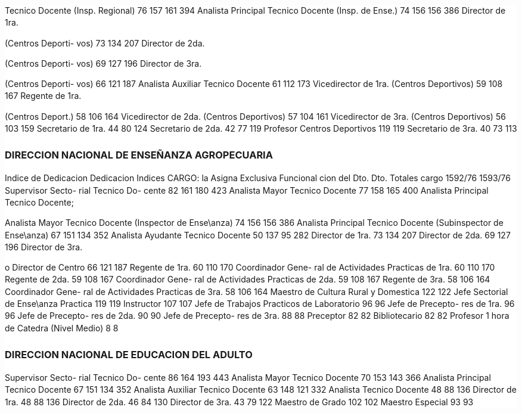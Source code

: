 Tecnico Docente (Insp. Regional)      76        157         161        394 Analista Principal Tecnico Docente (Insp. de Ense\.)     74        156         156        386 Director de 1ra.

(Centros Deporti- vos)                  73                    134        207 Director de 2da.

(Centros Deporti- vos)                  69                    127        196 Director de 3ra.

(Centros Deporti- vos)                  66                    121        187 Analista Auxiliar Tecnico Docente       61                    112        173 Vicedirector de 1ra. (Centros Deportivos)           59                    108        167 Regente de 1ra.

(Centros Deport.)     58                    106        164 Vicedirector de 2da. (Centros Deportivos)           57                    104        161 Vicedirector de 3ra. (Centros Deportivos)           56                    103        159 Secretario de 1ra.    44                     80        124 Secretario de 2da.    42                     77        119 Profesor Centros Deportivos           119                               119 Secretario  de  3ra.    40                     73        113

### DIRECCION NACIONAL DE ENSEÑANZA AGROPECUARIA

<a id="9"></a>
Indice de  Dedicacion  Dedicacion  Indices CARGO:             la Asigna  Exclusiva   Funcional                   cion del   Dto.        Dto.        Totales                   cargo      1592/76     1593/76 Supervisor Secto- rial Tecnico Do- cente                 82        161         180        423 Analista Mayor Tecnico Docente       77        158         165        400 Analista Principal Tecnico Docente;

Analista Mayor Tecnico Docente (Inspector de Ense\anza)            74        156         156        386 Analista Principal Tecnico Docente (Subinspector de Ense\anza)            67        151         134        352 Analista Ayudante Tecnico Docente       50        137          95        282 Director de 1ra.      73                    134        207 Director de 2da.      69                    127        196 Director de 3ra.

o Director de Centro                66                    121        187 Regente de 1ra.       60                    110        170 Coordinador Gene- ral de Actividades Practicas de 1ra.     60                    110        170 Regente de 2da.       59                    108        167 Coordinador Gene- ral de Actividades Practicas de 2da.     59                    108        167 Regente de 3ra.       58                    106        164 Coordinador Gene- ral de Actividades Practicas de 3ra.     58                    106        164 Maestro de Cultura Rural y Domestica    122                               122 Jefe Sectorial de Ense\anza Practica   119                               119 Instructor           107                               107 Jefe de Trabajos Practicos de Laboratorio           96                                96 Jefe de Precepto- res de 1ra.           96                                96 Jefe de Precepto- res de 2da.           90                                90 Jefe de Precepto- res de 3ra.           88                                88 Preceptor             82                                82 Bibliotecario         82                                82 Profesor 1 hora de Catedra (Nivel  Medio)           8                                 8

### DIRECCION NACIONAL DE EDUCACION DEL ADULTO

<a id="10"></a>
Supervisor Secto- rial Tecnico Do- cente                 86        164         193        443 Analista Mayor Tecnico Docente       70        153         143        366 Analista Principal Tecnico Docente       67        151         134        352 Analista Auxiliar Tecnico Docente       63        148         121        332 Analista Tecnico Docente               48                     88        136 Director de 1ra.      48                     88        136 Director de 2da.      46                     84        130 Director de 3ra.      43                     79        122 Maestro de Grado     102                               102 Maestro  Especial       93                                93
